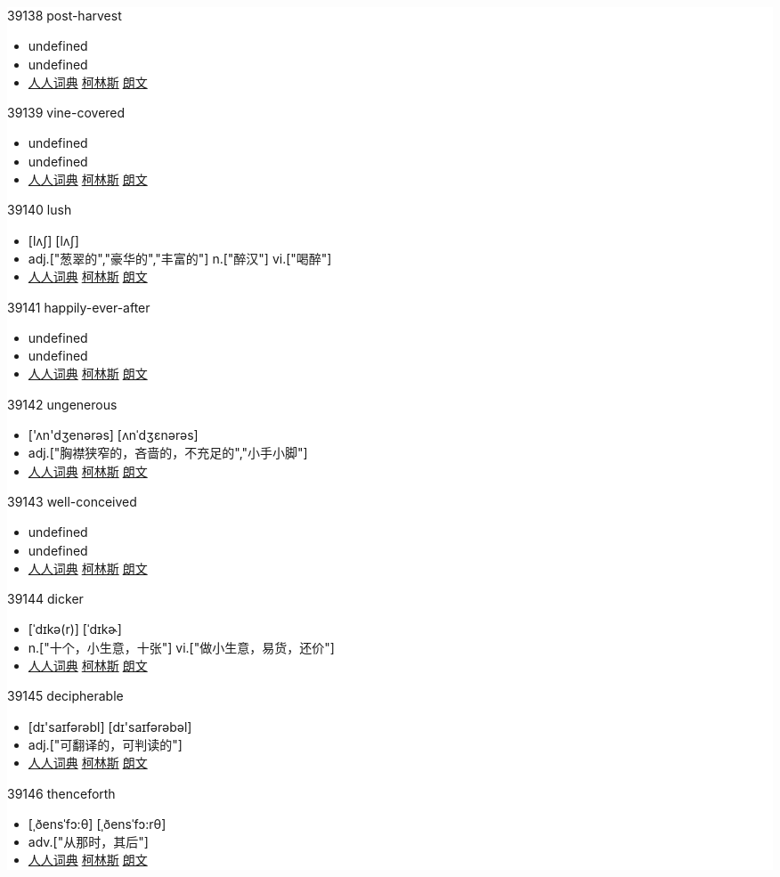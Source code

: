 39138 post-harvest 
- undefined 
- undefined 
- [人人词典](https://www.91dict.com/words?w=post-harvest) [柯林斯](https://www.collinsdictionary.com/zh/dictionary/english/post-harvest) [朗文](https://www.ldoceonline.com/dictionary/post-harvest) 

39139 vine-covered 
- undefined 
- undefined 
- [人人词典](https://www.91dict.com/words?w=vine-covered) [柯林斯](https://www.collinsdictionary.com/zh/dictionary/english/vine-covered) [朗文](https://www.ldoceonline.com/dictionary/vine-covered) 

39140 lush 
- [lʌʃ]  [lʌʃ] 
- adj.["葱翠的","豪华的","丰富的"]  n.["醉汉"]  vi.["喝醉"]   
- [人人词典](https://www.91dict.com/words?w=lush) [柯林斯](https://www.collinsdictionary.com/zh/dictionary/english/lush) [朗文](https://www.ldoceonline.com/dictionary/lush) 

39141 happily-ever-after 
- undefined 
- undefined 
- [人人词典](https://www.91dict.com/words?w=happily-ever-after) [柯林斯](https://www.collinsdictionary.com/zh/dictionary/english/happily-ever-after) [朗文](https://www.ldoceonline.com/dictionary/happily-ever-after) 

39142 ungenerous 
- ['ʌn'dʒenərəs]  [ʌnˈdʒɛnərəs] 
- adj.["胸襟狭窄的，吝啬的，不充足的","小手小脚"]   
- [人人词典](https://www.91dict.com/words?w=ungenerous) [柯林斯](https://www.collinsdictionary.com/zh/dictionary/english/ungenerous) [朗文](https://www.ldoceonline.com/dictionary/ungenerous) 

39143 well-conceived 
- undefined 
- undefined 
- [人人词典](https://www.91dict.com/words?w=well-conceived) [柯林斯](https://www.collinsdictionary.com/zh/dictionary/english/well-conceived) [朗文](https://www.ldoceonline.com/dictionary/well-conceived) 

39144 dicker 
- [ˈdɪkə(r)]  [ˈdɪkɚ] 
- n.["十个，小生意，十张"]  vi.["做小生意，易货，还价"]   
- [人人词典](https://www.91dict.com/words?w=dicker) [柯林斯](https://www.collinsdictionary.com/zh/dictionary/english/dicker) [朗文](https://www.ldoceonline.com/dictionary/dicker) 

39145 decipherable 
- [dɪ'saɪfərəbl]  [dɪ'saɪfərəbəl] 
- adj.["可翻译的，可判读的"]   
- [人人词典](https://www.91dict.com/words?w=decipherable) [柯林斯](https://www.collinsdictionary.com/zh/dictionary/english/decipherable) [朗文](https://www.ldoceonline.com/dictionary/decipherable) 

39146 thenceforth 
- [ˌðensˈfɔ:θ]  [ˌðensˈfɔ:rθ] 
- adv.["从那时，其后"]   
- [人人词典](https://www.91dict.com/words?w=thenceforth) [柯林斯](https://www.collinsdictionary.com/zh/dictionary/english/thenceforth) [朗文](https://www.ldoceonline.com/dictionary/thenceforth) 
